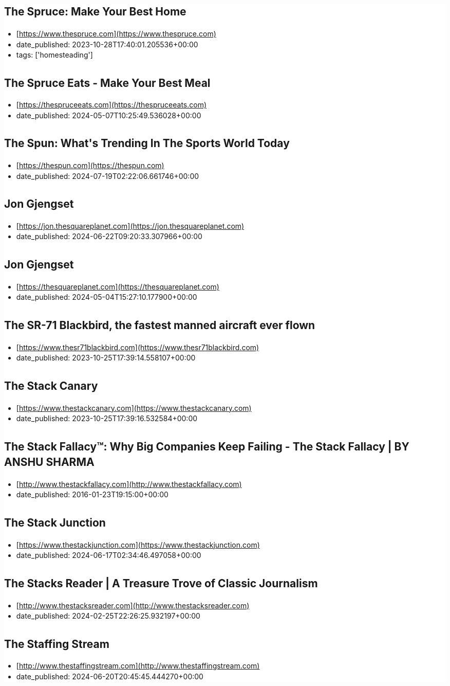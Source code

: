  ## The Spruce: Make Your Best Home
 - [https://www.thespruce.com](https://www.thespruce.com)
 - date_published: 2023-10-28T17:40:01.205536+00:00
 - tags: ['homesteading']

 ## The Spruce Eats - Make Your Best Meal
 - [https://thespruceeats.com](https://thespruceeats.com)
 - date_published: 2024-05-07T10:25:49.536028+00:00

 ## The Spun: What's Trending In The Sports World Today
 - [https://thespun.com](https://thespun.com)
 - date_published: 2024-07-19T02:22:06.661746+00:00

 ## Jon Gjengset
 - [https://jon.thesquareplanet.com](https://jon.thesquareplanet.com)
 - date_published: 2024-06-22T09:20:33.307966+00:00

 ## Jon Gjengset
 - [https://thesquareplanet.com](https://thesquareplanet.com)
 - date_published: 2024-05-04T15:27:10.177900+00:00

 ## The SR-71 Blackbird, the fastest manned aircraft ever flown
 - [https://www.thesr71blackbird.com](https://www.thesr71blackbird.com)
 - date_published: 2023-10-25T17:39:14.558107+00:00

 ## The Stack Canary
 - [https://www.thestackcanary.com](https://www.thestackcanary.com)
 - date_published: 2023-10-25T17:39:16.532584+00:00

 ## The Stack Fallacy™: Why Big Companies Keep Failing - The Stack Fallacy | BY ANSHU SHARMA
 - [http://www.thestackfallacy.com](http://www.thestackfallacy.com)
 - date_published: 2016-01-23T19:15:00+00:00

 ## The Stack Junction
 - [https://www.thestackjunction.com](https://www.thestackjunction.com)
 - date_published: 2024-06-17T02:34:46.497058+00:00

 ## The Stacks Reader | A Treasure Trove of Classic Journalism
 - [http://www.thestacksreader.com](http://www.thestacksreader.com)
 - date_published: 2024-02-25T22:26:25.932197+00:00

 ## The Staffing Stream
 - [http://www.thestaffingstream.com](http://www.thestaffingstream.com)
 - date_published: 2024-06-20T20:45:45.444270+00:00
